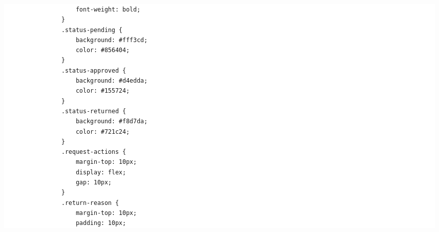                         font-weight: bold;
                    }
                    .status-pending {
                        background: #fff3cd;
                        color: #856404;
                    }
                    .status-approved {
                        background: #d4edda;
                        color: #155724;
                    }
                    .status-returned {
                        background: #f8d7da;
                        color: #721c24;
                    }
                    .request-actions {
                        margin-top: 10px;
                        display: flex;
                        gap: 10px;
                    }
                    .return-reason {
                        margin-top: 10px;
                        padding: 10px;
